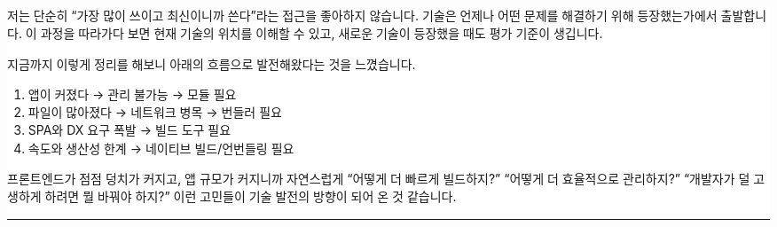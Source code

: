저는 단순히 “가장 많이 쓰이고 최신이니까 쓴다”라는 접근을 좋아하지 않습니다.
기술은 언제나 어떤 문제를 해결하기 위해 등장했는가에서 출발합니다.
이 과정을 따라가다 보면 현재 기술의 위치를 이해할 수 있고, 새로운 기술이 등장했을 때도 평가 기준이 생깁니다.

지금까지 이렇게 정리를 해보니 아래의 흐름으로 발전해왔다는 것을 느꼈습니다.

1. 앱이 커졌다 → 관리 불가능 → 모듈 필요
2. 파일이 많아졌다 → 네트워크 병목 → 번들러 필요
3. SPA와 DX 요구 폭발 → 빌드 도구 필요
4. 속도와 생산성 한계 → 네이티브 빌드/언번들링 필요

프론트엔드가 점점 덩치가 커지고, 앱 규모가 커지니까 자연스럽게 “어떻게 더 빠르게 빌드하지?” “어떻게 더 효율적으로 관리하지?” “개발자가 덜 고생하게 하려면 뭘 바꿔야 하지?” 이런 고민들이 기술 발전의 방향이 되어 온 것 같습니다. 


---
